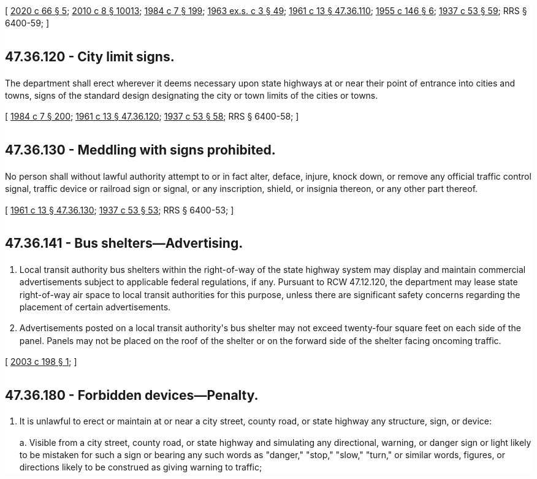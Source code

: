 \[ [2020 c 66 § 5](http://lawfilesext.leg.wa.gov/biennium/2019-20/Pdf/Bills/Session%20Laws/Senate/6208-S.SL.pdf?cite=2020%20c%2066%20§%205); [2010 c 8 § 10013](http://lawfilesext.leg.wa.gov/biennium/2009-10/Pdf/Bills/Session%20Laws/Senate/6239-S.SL.pdf?cite=2010%20c%208%20§%2010013); [1984 c 7 § 199](http://leg.wa.gov/CodeReviser/documents/sessionlaw/1984c7.pdf?cite=1984%20c%207%20§%20199); [1963 ex.s. c 3 § 49](http://leg.wa.gov/CodeReviser/documents/sessionlaw/1963ex1c3.pdf?cite=1963%20ex.s.%20c%203%20§%2049); [1961 c 13 § 47.36.110](http://leg.wa.gov/CodeReviser/documents/sessionlaw/1961c13.pdf?cite=1961%20c%2013%20§%2047.36.110); [1955 c 146 § 6](http://leg.wa.gov/CodeReviser/documents/sessionlaw/1955c146.pdf?cite=1955%20c%20146%20§%206); [1937 c 53 § 59](http://leg.wa.gov/CodeReviser/documents/sessionlaw/1937c53.pdf?cite=1937%20c%2053%20§%2059); RRS § 6400-59; \]

## 47.36.120 - City limit signs.
The department shall erect wherever it deems necessary upon state highways at or near their point of entrance into cities and towns, signs of the standard design designating the city or town limits of the cities or towns.

\[ [1984 c 7 § 200](http://leg.wa.gov/CodeReviser/documents/sessionlaw/1984c7.pdf?cite=1984%20c%207%20§%20200); [1961 c 13 § 47.36.120](http://leg.wa.gov/CodeReviser/documents/sessionlaw/1961c13.pdf?cite=1961%20c%2013%20§%2047.36.120); [1937 c 53 § 58](http://leg.wa.gov/CodeReviser/documents/sessionlaw/1937c53.pdf?cite=1937%20c%2053%20§%2058); RRS § 6400-58; \]

## 47.36.130 - Meddling with signs prohibited.
No person shall without lawful authority attempt to or in fact alter, deface, injure, knock down, or remove any official traffic control signal, traffic device or railroad sign or signal, or any inscription, shield, or insignia thereon, or any other part thereof.

\[ [1961 c 13 § 47.36.130](http://leg.wa.gov/CodeReviser/documents/sessionlaw/1961c13.pdf?cite=1961%20c%2013%20§%2047.36.130); [1937 c 53 § 53](http://leg.wa.gov/CodeReviser/documents/sessionlaw/1937c53.pdf?cite=1937%20c%2053%20§%2053); RRS § 6400-53; \]

## 47.36.141 - Bus shelters—Advertising.
1. Local transit authority bus shelters within the right-of-way of the state highway system may display and maintain commercial advertisements subject to applicable federal regulations, if any. Pursuant to RCW 47.12.120, the department may lease state right-of-way air space to local transit authorities for this purpose, unless there are significant safety concerns regarding the placement of certain advertisements.

2. Advertisements posted on a local transit authority's bus shelter may not exceed twenty-four square feet on each side of the panel. Panels may not be placed on the roof of the shelter or on the forward side of the shelter facing oncoming traffic.

\[ [2003 c 198 § 1](http://lawfilesext.leg.wa.gov/biennium/2003-04/Pdf/Bills/Session%20Laws/House/1463-S.SL.pdf?cite=2003%20c%20198%20§%201); \]

## 47.36.180 - Forbidden devices—Penalty.
1. It is unlawful to erect or maintain at or near a city street, county road, or state highway any structure, sign, or device:

    a. Visible from a city street, county road, or state highway and simulating any directional, warning, or danger sign or light likely to be mistaken for such a sign or bearing any such words as "danger," "stop," "slow," "turn," or similar words, figures, or directions likely to be construed as giving warning to traffic;
